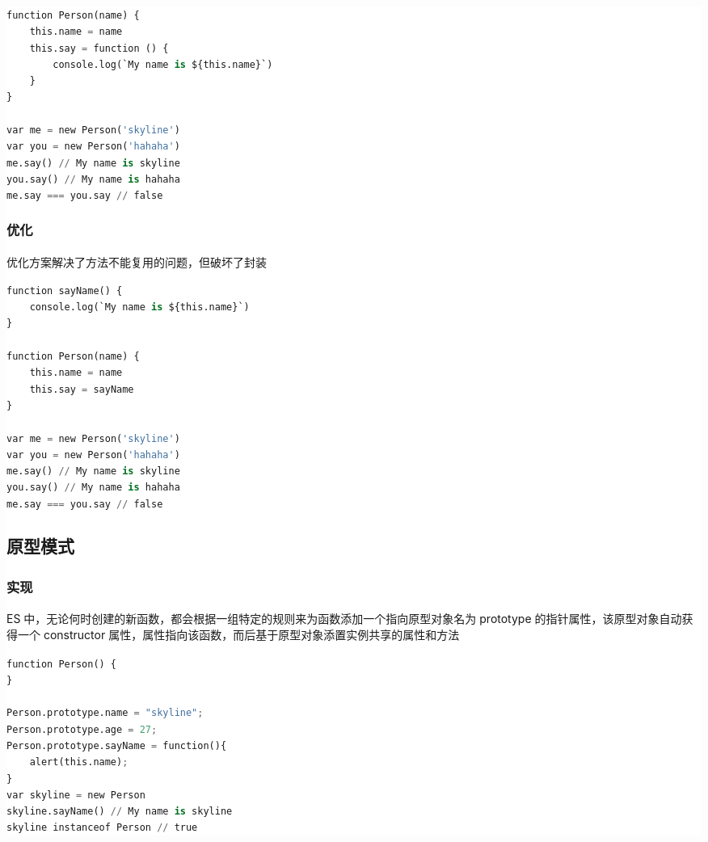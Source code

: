 ```python
function Person(name) {
    this.name = name
    this.say = function () {
        console.log(`My name is ${this.name}`)
    }
}

var me = new Person('skyline')
var you = new Person('hahaha')
me.say() // My name is skyline
you.say() // My name is hahaha
me.say === you.say // false
```

### 优化

优化方案解决了方法不能复用的问题，但破坏了封装

```python
function sayName() {
    console.log(`My name is ${this.name}`)
}

function Person(name) {
    this.name = name
    this.say = sayName
}

var me = new Person('skyline')
var you = new Person('hahaha')
me.say() // My name is skyline
you.say() // My name is hahaha
me.say === you.say // false
```

## 原型模式

### 实现

ES 中，无论何时创建的新函数，都会根据一组特定的规则来为函数添加一个指向原型对象名为 prototype 的指针属性，该原型对象自动获得一个 constructor 属性，属性指向该函数，而后基于原型对象添置实例共享的属性和方法

```python
function Person() {
}

Person.prototype.name = "skyline";
Person.prototype.age = 27;
Person.prototype.sayName = function(){
    alert(this.name);
}
var skyline = new Person
skyline.sayName() // My name is skyline
skyline instanceof Person // true
```
